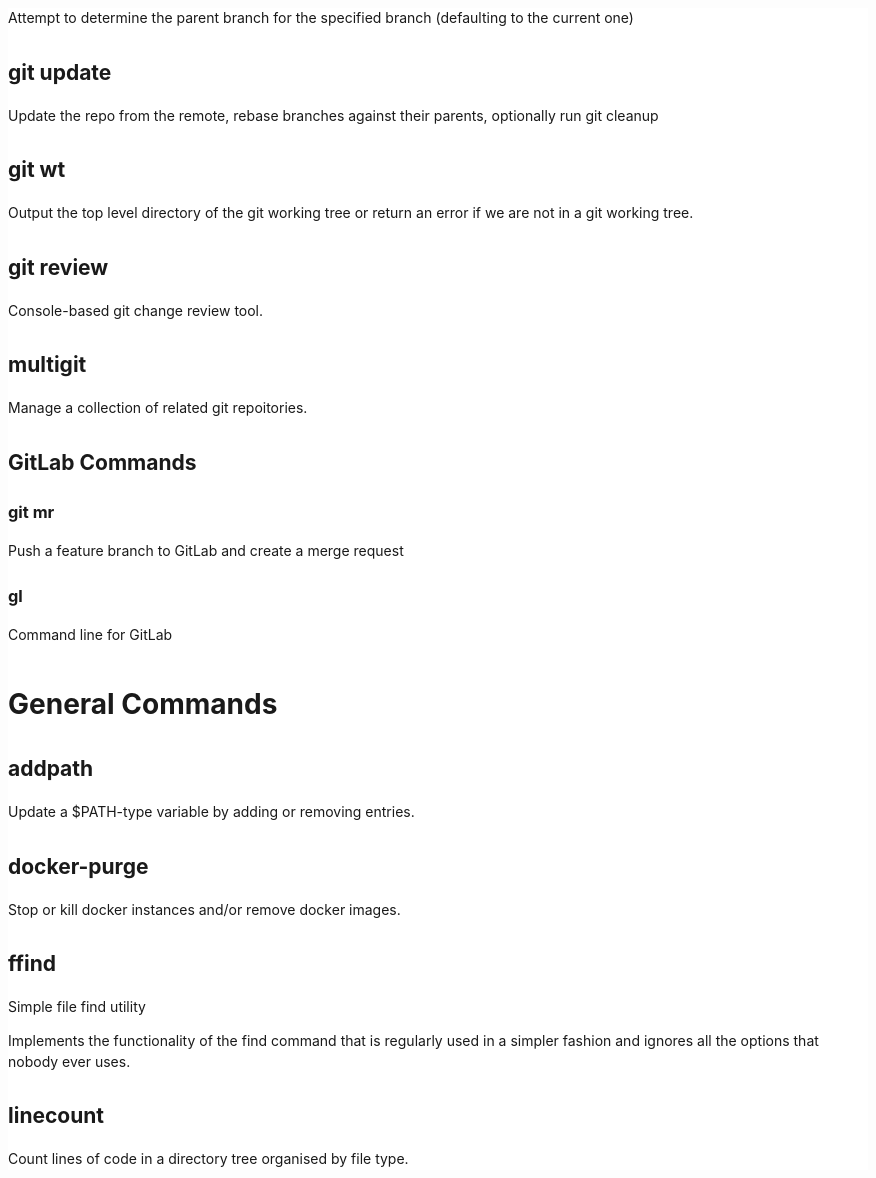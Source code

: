 Attempt to determine the parent branch for the specified branch (defaulting to the current one)

## git update

Update the repo from the remote, rebase branches against their parents, optionally run git cleanup

## git wt

Output the top level directory of the git working tree or return an error if we are not in a git working tree.

## git review

Console-based git change review tool.

## multigit

Manage a collection of related git repoitories.

## GitLab Commands

### git mr

Push a feature branch to GitLab and create a merge request

### gl

Command line for GitLab

# General Commands

## addpath

Update a $PATH-type variable by adding or removing entries.

## docker-purge

Stop or kill docker instances and/or remove docker images.

## ffind

Simple file find utility

Implements the functionality of the find command that is regularly used in a simpler fashion and ignores all the options that nobody ever uses.

## linecount

Count lines of code in a directory tree organised by file type.
